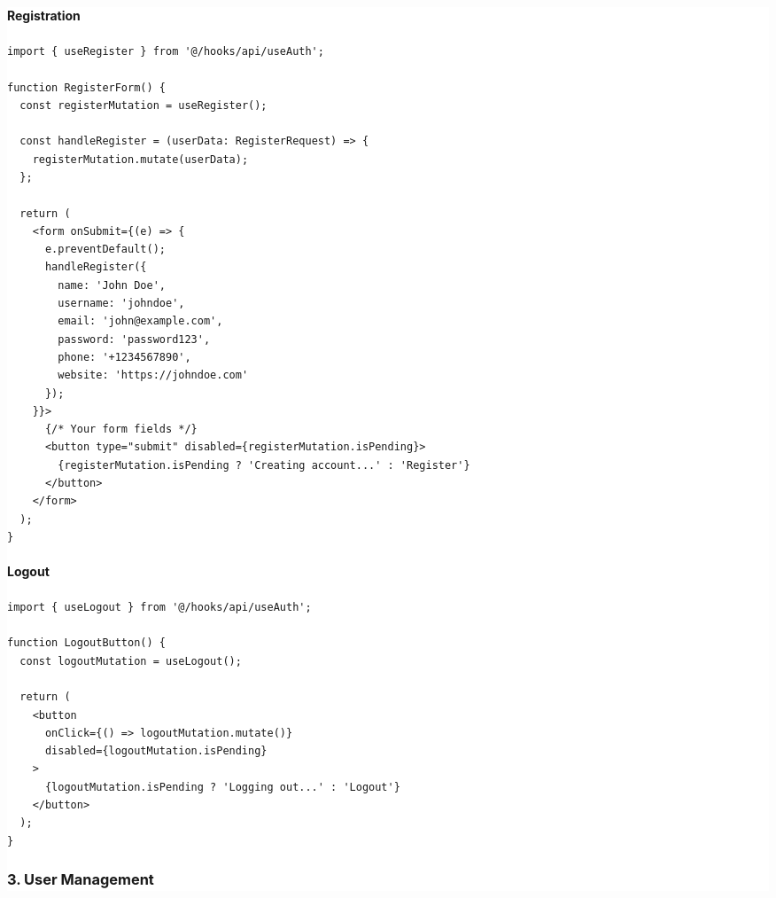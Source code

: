 #### Registration
```tsx
import { useRegister } from '@/hooks/api/useAuth';

function RegisterForm() {
  const registerMutation = useRegister();

  const handleRegister = (userData: RegisterRequest) => {
    registerMutation.mutate(userData);
  };

  return (
    <form onSubmit={(e) => {
      e.preventDefault();
      handleRegister({
        name: 'John Doe',
        username: 'johndoe',
        email: 'john@example.com',
        password: 'password123',
        phone: '+1234567890',
        website: 'https://johndoe.com'
      });
    }}>
      {/* Your form fields */}
      <button type="submit" disabled={registerMutation.isPending}>
        {registerMutation.isPending ? 'Creating account...' : 'Register'}
      </button>
    </form>
  );
}
```

#### Logout
```tsx
import { useLogout } from '@/hooks/api/useAuth';

function LogoutButton() {
  const logoutMutation = useLogout();

  return (
    <button 
      onClick={() => logoutMutation.mutate()}
      disabled={logoutMutation.isPending}
    >
      {logoutMutation.isPending ? 'Logging out...' : 'Logout'}
    </button>
  );
}
```

### 3. User Management
